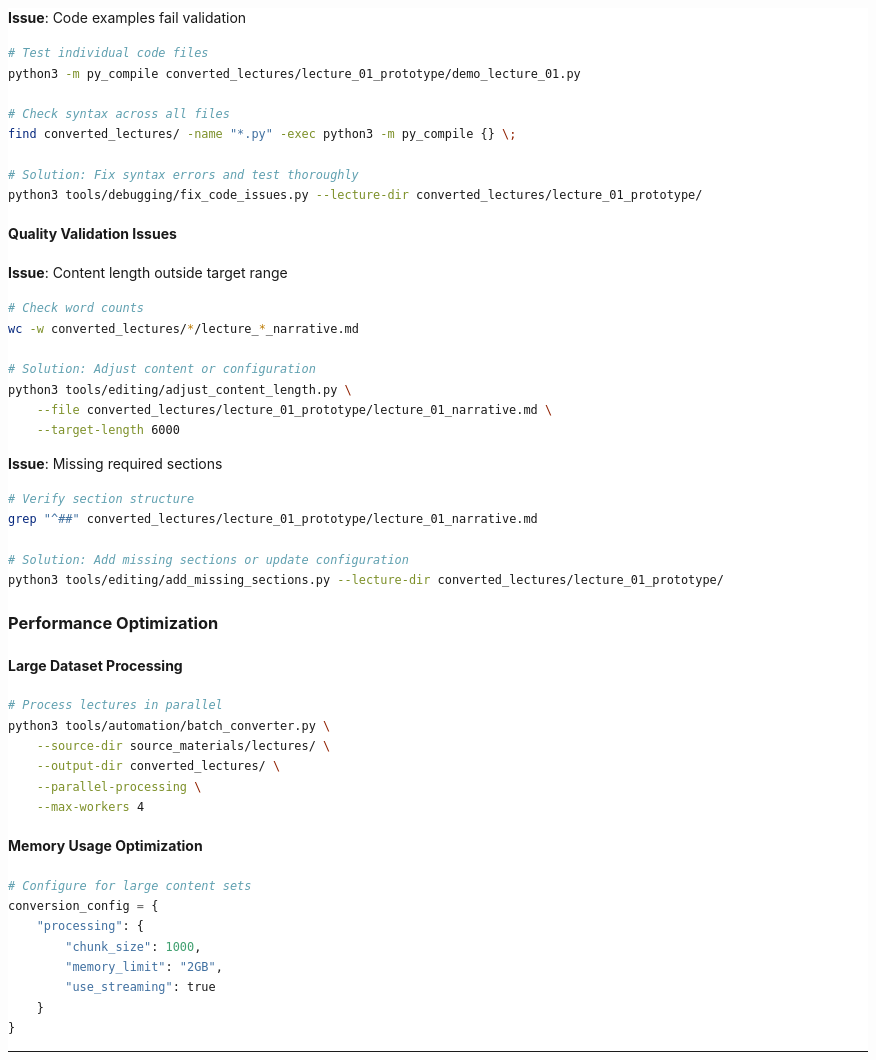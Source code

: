 **Issue**: Code examples fail validation
```bash
# Test individual code files
python3 -m py_compile converted_lectures/lecture_01_prototype/demo_lecture_01.py

# Check syntax across all files
find converted_lectures/ -name "*.py" -exec python3 -m py_compile {} \;

# Solution: Fix syntax errors and test thoroughly
python3 tools/debugging/fix_code_issues.py --lecture-dir converted_lectures/lecture_01_prototype/
```

#### Quality Validation Issues

**Issue**: Content length outside target range
```bash
# Check word counts
wc -w converted_lectures/*/lecture_*_narrative.md

# Solution: Adjust content or configuration
python3 tools/editing/adjust_content_length.py \
    --file converted_lectures/lecture_01_prototype/lecture_01_narrative.md \
    --target-length 6000
```

**Issue**: Missing required sections
```bash
# Verify section structure
grep "^##" converted_lectures/lecture_01_prototype/lecture_01_narrative.md

# Solution: Add missing sections or update configuration
python3 tools/editing/add_missing_sections.py --lecture-dir converted_lectures/lecture_01_prototype/
```

### Performance Optimization

#### Large Dataset Processing
```bash
# Process lectures in parallel
python3 tools/automation/batch_converter.py \
    --source-dir source_materials/lectures/ \
    --output-dir converted_lectures/ \
    --parallel-processing \
    --max-workers 4
```

#### Memory Usage Optimization
```python
# Configure for large content sets
conversion_config = {
    "processing": {
        "chunk_size": 1000,
        "memory_limit": "2GB",
        "use_streaming": true
    }
}
```

---